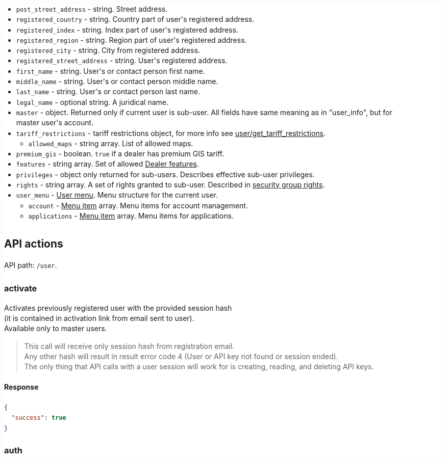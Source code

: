   * `post_street_address` - string. Street address.
  * `registered_country` - string. Country part of user's registered address.
  * `registered_index` - string. Index part of user's registered address.
  * `registered_region` - string. Region part of user's registered address.
  * `registered_city` - string. City from registered address.
  * `registered_street_address` - string. User's registered address.
  * `first_name` - string. User's or contact person first name.
  * `middle_name` - string. User's or contact person middle name.
  * `last_name` - string. User's or contact person last name.
  * `legal_name` - optional string. A juridical name.
  * `master` - object. Returned only if current user is sub-user. All fields have same meaning as in "user\_info", but for\
    master user's account.
  * `tariff_restrictions` - tariff restrictions object, for more info see [user/get\_tariff\_restrictions](index.md#get_tariff_restrictions).
    * `allowed_maps` - string array. List of allowed maps.
  * `premium_gis` - boolean. `true` if a dealer has premium GIS tariff.
  * `features` - string array. Set of allowed [Dealer features](../dealer.md#dealer-features).
  * `privileges` - object only returned for sub-users. Describes effective sub-user privileges.
  * `rights` - string array. A set of rights granted to sub-user. Described in [security group rights](../subuser/security_group.md#security-group-rights).
* `user_menu` - [User menu](../../../../../panel-api/resources/user/preset.md#menu-preset). Menu structure for the current user.
  * `account` - [Menu item](../../../../../panel-api/resources/user/preset.md#menu-item) array. Menu items for account management.
  * `applications` - [Menu item](../../../../../panel-api/resources/user/preset.md#menu-item) array. Menu items for applications.

## API actions

API path: `/user`.

### activate

Activates previously registered user with the provided session hash\
(it is contained in activation link from email sent to user).\
Available only to master users.

> This call will receive only session hash from registration email.\
> Any other hash will result in result error code 4 (User or API key not found or session ended).\
> The only thing that API calls with a user session will work for is creating, reading, and deleting API keys.

#### Response

```json
{
  "success": true
}
```

### auth

